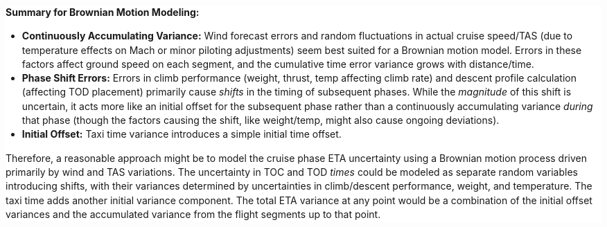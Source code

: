 **Summary for Brownian Motion Modeling:**

-   **Continuously Accumulating Variance:** Wind forecast errors and random fluctuations in actual cruise speed/TAS (due to temperature effects on Mach or minor piloting adjustments) seem best suited for a Brownian motion model. Errors in these factors affect ground speed on each segment, and the cumulative time error variance grows with distance/time.
-   **Phase Shift Errors:** Errors in climb performance (weight, thrust, temp affecting climb rate) and descent profile calculation (affecting TOD placement) primarily cause *shifts* in the timing of subsequent phases. While the *magnitude* of this shift is uncertain, it acts more like an initial offset for the subsequent phase rather than a continuously accumulating variance *during* that phase (though the factors causing the shift, like weight/temp, might also cause ongoing deviations).
-   **Initial Offset:** Taxi time variance introduces a simple initial time offset.

Therefore, a reasonable approach might be to model the cruise phase ETA uncertainty using a Brownian motion process driven primarily by wind and TAS variations. The uncertainty in TOC and TOD *times* could be modeled as separate random variables introducing shifts, with their variances determined by uncertainties in climb/descent performance, weight, and temperature. The taxi time adds another initial variance component. The total ETA variance at any point would be a combination of the initial offset variances and the accumulated variance from the flight segments up to that point.
